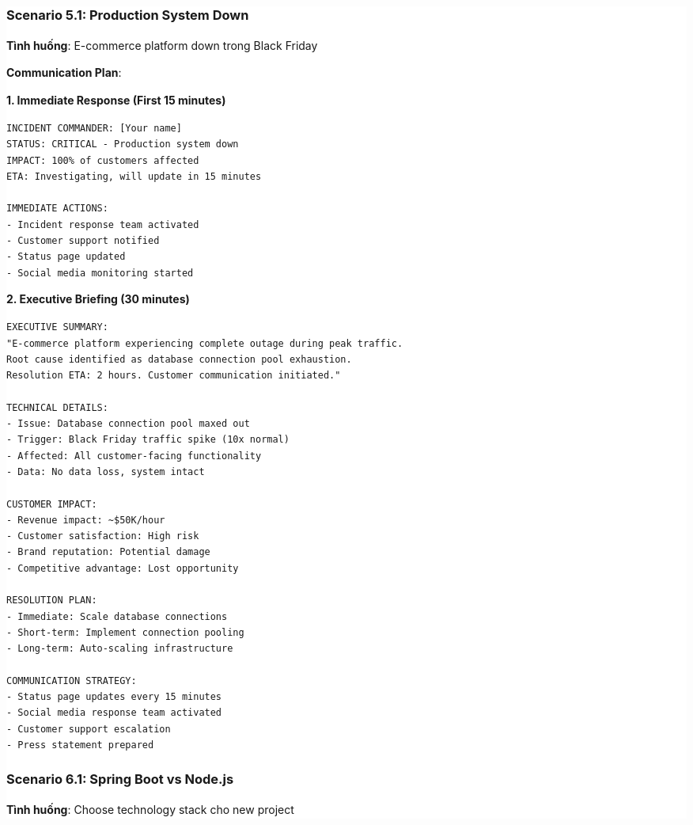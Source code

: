 ### Scenario 5.1: Production System Down
**Tình huống**: E-commerce platform down trong Black Friday

**Communication Plan**:

**1. Immediate Response (First 15 minutes)**
```
INCIDENT COMMANDER: [Your name]
STATUS: CRITICAL - Production system down
IMPACT: 100% of customers affected
ETA: Investigating, will update in 15 minutes

IMMEDIATE ACTIONS:
- Incident response team activated
- Customer support notified
- Status page updated
- Social media monitoring started
```

**2. Executive Briefing (30 minutes)**
```
EXECUTIVE SUMMARY:
"E-commerce platform experiencing complete outage during peak traffic. 
Root cause identified as database connection pool exhaustion. 
Resolution ETA: 2 hours. Customer communication initiated."

TECHNICAL DETAILS:
- Issue: Database connection pool maxed out
- Trigger: Black Friday traffic spike (10x normal)
- Affected: All customer-facing functionality
- Data: No data loss, system intact

CUSTOMER IMPACT:
- Revenue impact: ~$50K/hour
- Customer satisfaction: High risk
- Brand reputation: Potential damage
- Competitive advantage: Lost opportunity

RESOLUTION PLAN:
- Immediate: Scale database connections
- Short-term: Implement connection pooling
- Long-term: Auto-scaling infrastructure

COMMUNICATION STRATEGY:
- Status page updates every 15 minutes
- Social media response team activated
- Customer support escalation
- Press statement prepared
```

### Scenario 6.1: Spring Boot vs Node.js
**Tình huống**: Choose technology stack cho new project
